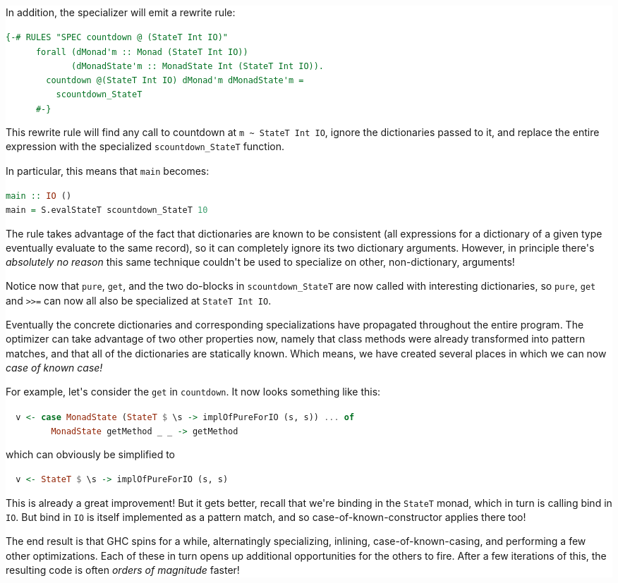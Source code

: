 In addition, the specializer will emit a rewrite rule:

```haskell
{-# RULES "SPEC countdown @ (StateT Int IO)"
      forall (dMonad'm :: Monad (StateT Int IO))
             (dMonadState'm :: MonadState Int (StateT Int IO)).
        countdown @(StateT Int IO) dMonad'm dMonadState'm =
          scountdown_StateT
      #-}
```

This rewrite rule will find any call to countdown at `m ~ StateT Int IO`, ignore
the dictionaries passed to it, and replace the entire expression with the
specialized `scountdown_StateT` function.

In particular, this means that `main` becomes:

```haskell
main :: IO ()
main = S.evalStateT scountdown_StateT 10
```

The rule takes advantage of the fact that dictionaries are known to be
consistent (all expressions for a dictionary of a given type eventually evaluate
to the same record), so it can completely ignore its two dictionary arguments.
However, in principle there's *absolutely no reason* this same technique
couldn't be used to specialize on other, non-dictionary, arguments!

Notice now that `pure`, `get`, and the two do-blocks in `scountdown_StateT` are
now called with interesting dictionaries, so `pure`, `get` and `>>=` can now all
also be specialized at `StateT Int IO`.

Eventually the concrete dictionaries and corresponding specializations have
propagated throughout the entire program. The optimizer can take advantage of
two other properties now, namely that class methods were already transformed
into pattern matches, and that all of the dictionaries are statically known.
Which means, we have created several places in which we can now *case of known
case!*

For example, let's consider the `get` in `countdown`. It now looks something
like this:

```haskell
  v <- case MonadState (StateT $ \s -> implOfPureForIO (s, s)) ... of
         MonadState getMethod _ _ -> getMethod
```

which can obviously be simplified to

```haskell
  v <- StateT $ \s -> implOfPureForIO (s, s)
```

This is already a great improvement! But it gets better, recall that we're
binding in the `StateT` monad, which in turn is calling bind in `IO`. But bind
in `IO` is itself implemented as a pattern match, and so
case-of-known-constructor applies there too!

The end result is that GHC spins for a while, alternatingly specializing,
inlining, case-of-known-casing, and performing a few other optimizations. Each
of these in turn opens up additional opportunities for the others to fire. After
a few iterations of this, the resulting code is often *orders of magnitude*
faster!

